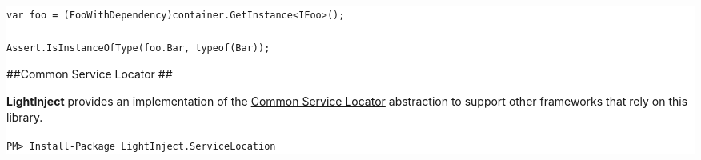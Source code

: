 	var foo = (FooWithDependency)container.GetInstance<IFoo>();

	Assert.IsInstanceOfType(foo.Bar, typeof(Bar));
	

##Common Service Locator ##

**LightInject** provides an implementation of the [Common Service Locator](http://commonservicelocator.codeplex.com/) abstraction to support other frameworks that rely on this library.

<div class="nuget-badge" >
   <p>
         <code>PM&gt; Install-Package LightInject.ServiceLocation </code>
   </p>
</div>



